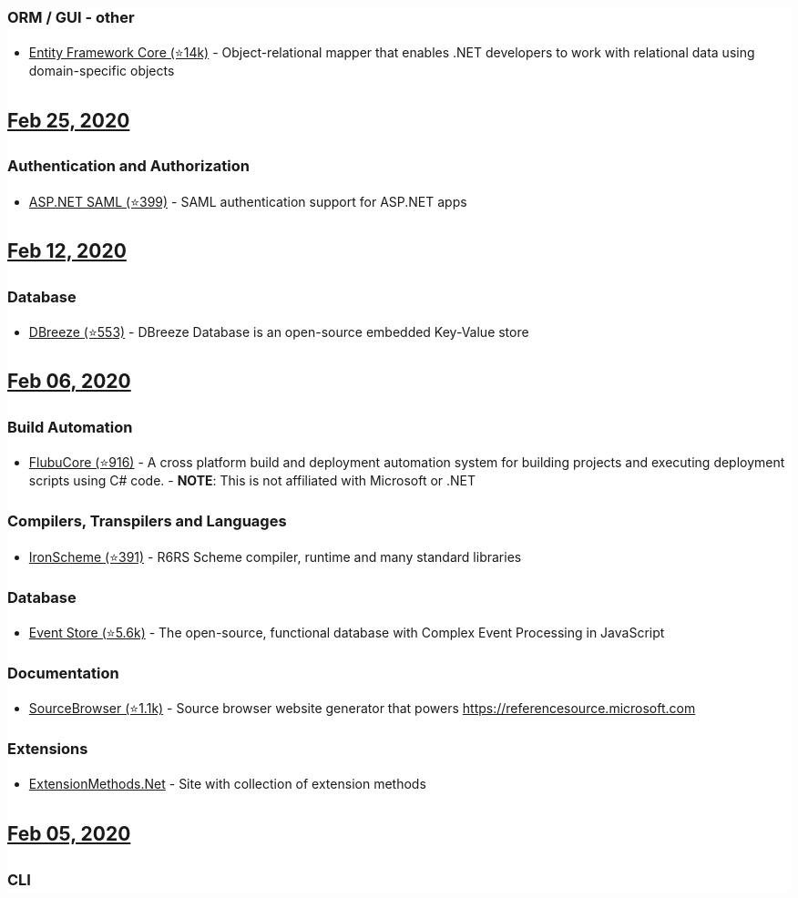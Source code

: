 ### ORM / GUI - other

*   [Entity Framework Core (⭐14k)](https://github.com/dotnet/efcore) - Object-relational mapper that enables .NET developers to work with relational data using domain-specific objects

## [Feb 25, 2020](/content/2020/02/25/README.md)

### Authentication and Authorization

*   [ASP.NET SAML (⭐399)](https://github.com/jitbit/AspNetSaml) - SAML authentication support for ASP.NET apps

## [Feb 12, 2020](/content/2020/02/12/README.md)

### Database

*   [DBreeze (⭐553)](https://github.com/hhblaze/DBreeze) - DBreeze Database is an open-source embedded Key-Value store

## [Feb 06, 2020](/content/2020/02/06/README.md)

### Build Automation

*   [FlubuCore (⭐916)](https://github.com/dotnetcore/FlubuCore) -  A cross platform build and deployment automation system for building projects and executing deployment scripts using C# code. - **NOTE**: This is not affiliated with Microsoft or .NET

### Compilers, Transpilers and Languages

*   [IronScheme (⭐391)](https://github.com/IronScheme/IronScheme) - R6RS Scheme compiler, runtime and many standard libraries

### Database

*   [Event Store (⭐5.6k)](https://github.com/EventStore/EventStore) - The open-source, functional database with Complex Event Processing in JavaScript

### Documentation

*   [SourceBrowser (⭐1.1k)](https://github.com/KirillOsenkov/SourceBrowser) - Source browser website generator that powers <https://referencesource.microsoft.com>

### Extensions

*   [ExtensionMethods.Net](https://www.extensionmethod.net/csharp) - Site with collection of extension methods

## [Feb 05, 2020](/content/2020/02/05/README.md)

### CLI
